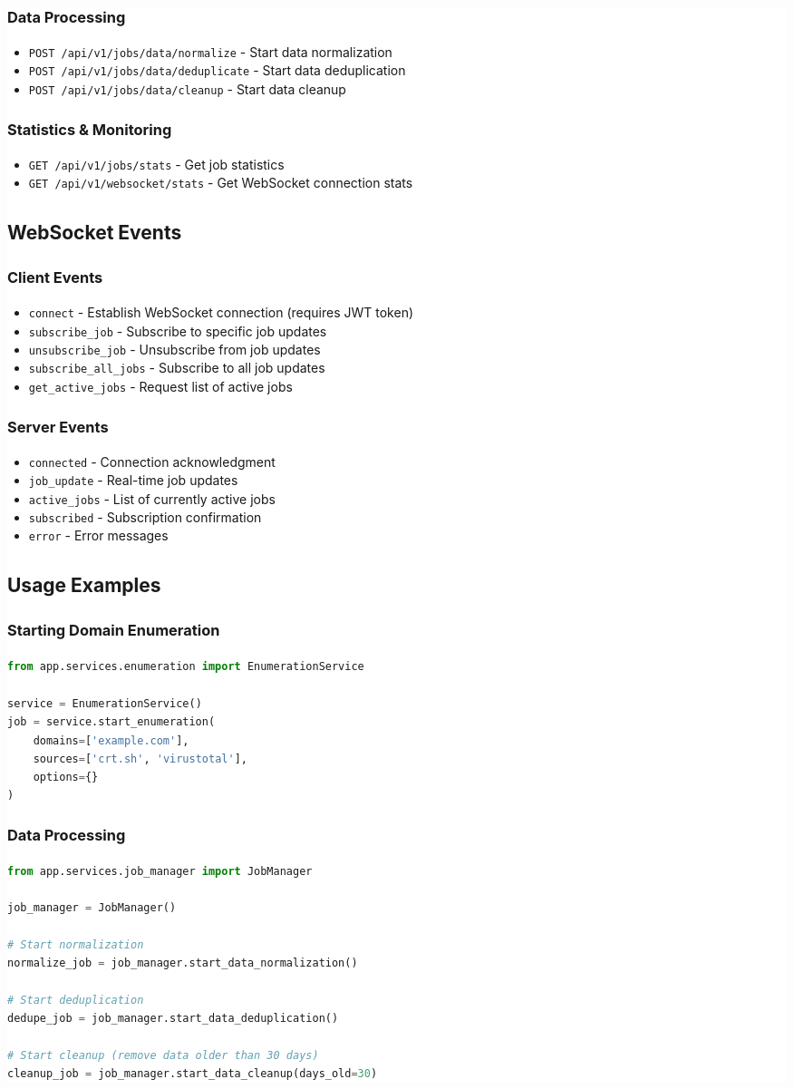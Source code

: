 ### Data Processing
- `POST /api/v1/jobs/data/normalize` - Start data normalization
- `POST /api/v1/jobs/data/deduplicate` - Start data deduplication
- `POST /api/v1/jobs/data/cleanup` - Start data cleanup

### Statistics & Monitoring
- `GET /api/v1/jobs/stats` - Get job statistics
- `GET /api/v1/websocket/stats` - Get WebSocket connection stats

## WebSocket Events

### Client Events
- `connect` - Establish WebSocket connection (requires JWT token)
- `subscribe_job` - Subscribe to specific job updates
- `unsubscribe_job` - Unsubscribe from job updates
- `subscribe_all_jobs` - Subscribe to all job updates
- `get_active_jobs` - Request list of active jobs

### Server Events
- `connected` - Connection acknowledgment
- `job_update` - Real-time job updates
- `active_jobs` - List of currently active jobs
- `subscribed` - Subscription confirmation
- `error` - Error messages

## Usage Examples

### Starting Domain Enumeration

```python
from app.services.enumeration import EnumerationService

service = EnumerationService()
job = service.start_enumeration(
    domains=['example.com'],
    sources=['crt.sh', 'virustotal'],
    options={}
)
```

### Data Processing

```python
from app.services.job_manager import JobManager

job_manager = JobManager()

# Start normalization
normalize_job = job_manager.start_data_normalization()

# Start deduplication
dedupe_job = job_manager.start_data_deduplication()

# Start cleanup (remove data older than 30 days)
cleanup_job = job_manager.start_data_cleanup(days_old=30)
```
